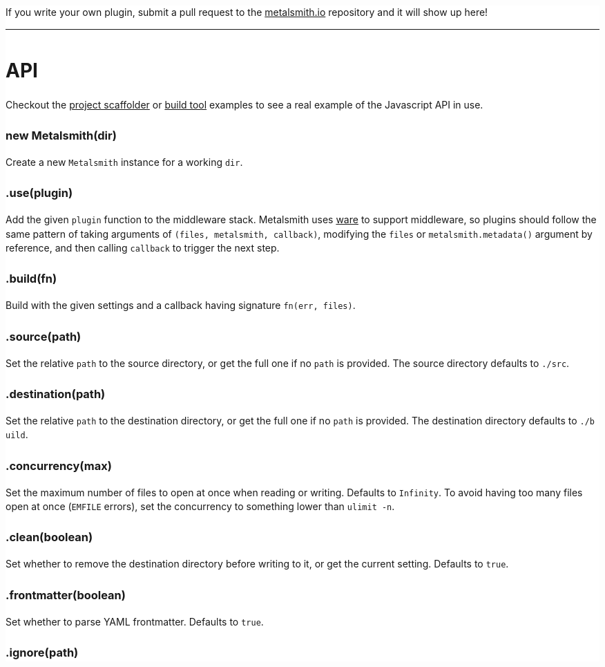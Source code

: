 If you write your own plugin, submit a pull request to the [metalsmith.io](https://github.com/metalsmith/metalsmith.io/blob/master/lib/data/plugins.json) repository and it will show up here!

---

# API

Checkout the [project scaffolder](https://github.com/metalsmith/metalsmith/tree/master/examples/project-scaffolder) or [build tool](https://github.com/metalsmith/metalsmith/tree/master/examples/build-tool) examples to see a real example of the Javascript API in use.

### new Metalsmith(dir)

Create a new `Metalsmith` instance for a working `dir`.

### .use(plugin)

Add the given `plugin` function to the middleware stack. Metalsmith uses
[ware](https://github.com/segmentio/ware) to support middleware, so plugins
should follow the same pattern of taking arguments of `(files, metalsmith, callback)`,
modifying the `files` or `metalsmith.metadata()` argument by reference, and then
calling `callback` to trigger the next step.

### .build(fn)

Build with the given settings and a callback having signature `fn(err, files)`.

### .source(path)

Set the relative `path` to the source directory, or get the full one if no `path` is provided. The source directory defaults to `./src`.

### .destination(path)

Set the relative `path` to the destination directory, or get the full one if no `path` is provided. The destination directory defaults to `./build`.

### .concurrency(max)

Set the maximum number of files to open at once when reading or writing.  Defaults to `Infinity`.  To avoid having too many files open at once (`EMFILE` errors), set the concurrency to something lower than `ulimit -n`.

### .clean(boolean)

Set whether to remove the destination directory before writing to it, or get the current setting. Defaults to `true`.

### .frontmatter(boolean)

Set whether to parse YAML frontmatter. Defaults to `true`.

### .ignore(path)

